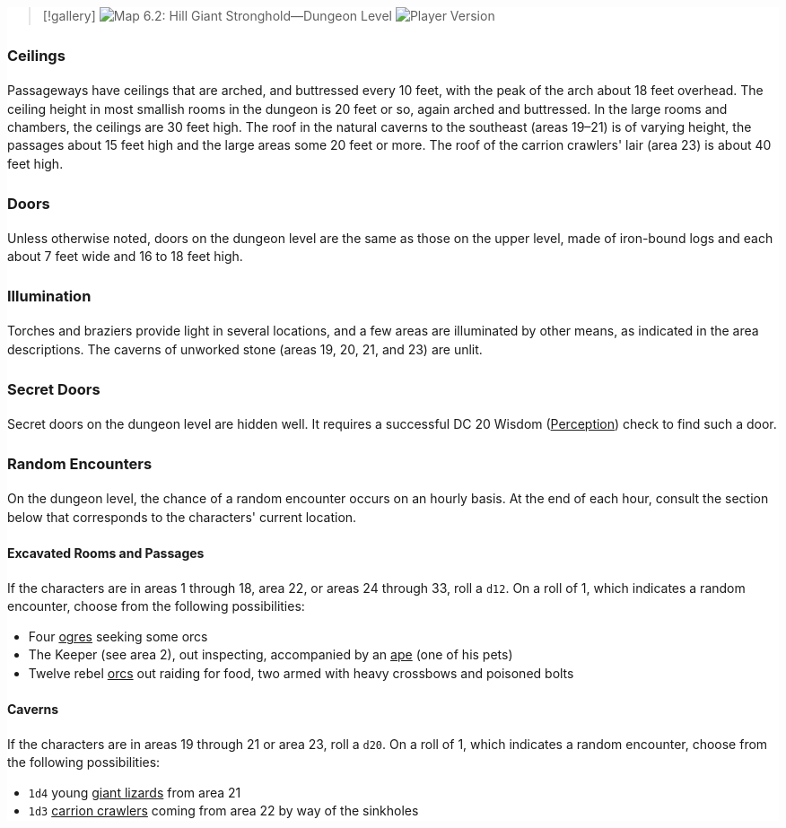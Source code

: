 > [!gallery]
> ![Map 6.2: Hill Giant Stronghold—Dungeon Level](https://raw.githubusercontent.com/5etools-mirror-3/5etools-img/main/adventure/TftYP-AtG/003-atg02.webp#gallery)
> ![Player Version](https://raw.githubusercontent.com/5etools-mirror-3/5etools-img/main/adventure/TftYP-AtG/005-atg02-player.webp#gallery)

### Ceilings

Passageways have ceilings that are arched, and buttressed every 10 feet, with the peak of the arch about 18 feet overhead. The ceiling height in most smallish rooms in the dungeon is 20 feet or so, again arched and buttressed. In the large rooms and chambers, the ceilings are 30 feet high. The roof in the natural caverns to the southeast (areas 19–21) is of varying height, the passages about 15 feet high and the large areas some 20 feet or more. The roof of the carrion crawlers' lair (area 23) is about 40 feet high.

### Doors

Unless otherwise noted, doors on the dungeon level are the same as those on the upper level, made of iron-bound logs and each about 7 feet wide and 16 to 18 feet high.

### Illumination

Torches and braziers provide light in several locations, and a few areas are illuminated by other means, as indicated in the area descriptions. The caverns of unworked stone (areas 19, 20, 21, and 23) are unlit.

### Secret Doors

Secret doors on the dungeon level are hidden well. It requires a successful DC 20 Wisdom ([Perception](Mechanics/Rules/skills.md#Perception)) check to find such a door.

### Random Encounters

On the dungeon level, the chance of a random encounter occurs on an hourly basis. At the end of each hour, consult the section below that corresponds to the characters' current location.

#### Excavated Rooms and Passages

If the characters are in areas 1 through 18, area 22, or areas 24 through 33, roll a `d12`. On a roll of 1, which indicates a random encounter, choose from the following possibilities:

- Four [ogres](Mechanics/bestiary/giant/ogre.md) seeking some orcs  
- The Keeper (see area 2), out inspecting, accompanied by an [ape](Mechanics/bestiary/beast/ape.md) (one of his pets)  
- Twelve rebel [orcs](Mechanics/bestiary/humanoid/orc.md) out raiding for food, two armed with heavy crossbows and poisoned bolts  

#### Caverns

If the characters are in areas 19 through 21 or area 23, roll a `d20`. On a roll of 1, which indicates a random encounter, choose from the following possibilities:

- `1d4` young [giant lizards](Mechanics/bestiary/beast/giant-lizard.md) from area 21  
- `1d3` [carrion crawlers](Mechanics/bestiary/monstrosity/carrion-crawler.md) coming from area 22 by way of the sinkholes  
